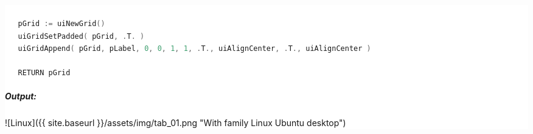 ``` c

   pGrid := uiNewGrid()
   uiGridSetPadded( pGrid, .T. )
   uiGridAppend( pGrid, pLabel, 0, 0, 1, 1, .T., uiAlignCenter, .T., uiAlignCenter )

   RETURN pGrid

```

##### Output:

![Linux]({{ site.baseurl }}/assets/img/tab_01.png "With family Linux Ubuntu desktop")

